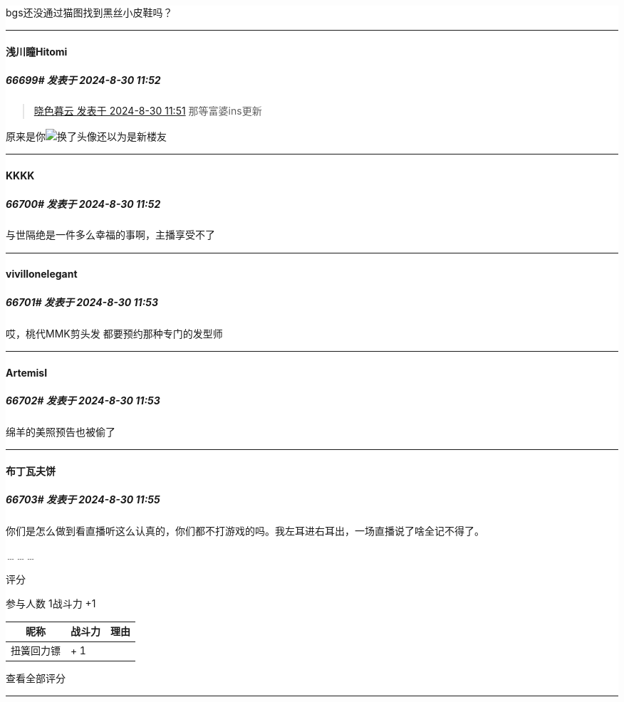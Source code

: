 bgs还没通过猫图找到黑丝小皮鞋吗？

*****

####  浅川瞳Hitomi  
##### 66699#       发表于 2024-8-30 11:52

<blockquote><a href="httphttps://bbs.saraba1st.com/2b/forum.php?mod=redirect&amp;goto=findpost&amp;pid=66062754&amp;ptid=2184782" target="_blank">晓色暮云 发表于 2024-8-30 11:51</a>
那等富婆ins更新</blockquote>
原来是你<img src="https://static.saraba1st.com/image/smiley/face2017/078.png" referrerpolicy="no-referrer">换了头像还以为是新楼友

*****

####  KKKK  
##### 66700#       发表于 2024-8-30 11:52

与世隔绝是一件多么幸福的事啊，主播享受不了

*****

####  vivillonelegant  
##### 66701#       发表于 2024-8-30 11:53

哎，桃代MMK剪头发
都要预约那种专门的发型师

*****

####  ArtemisI  
##### 66702#       发表于 2024-8-30 11:53

绵羊的美照预告也被偷了


*****

####  布丁瓦夫饼  
##### 66703#       发表于 2024-8-30 11:55

你们是怎么做到看直播听这么认真的，你们都不打游戏的吗。我左耳进右耳出，一场直播说了啥全记不得了。

﹍﹍﹍

评分

 参与人数 1战斗力 +1

|昵称|战斗力|理由|
|----|---|---|
| 扭簧回力镖| + 1||

查看全部评分

*****
